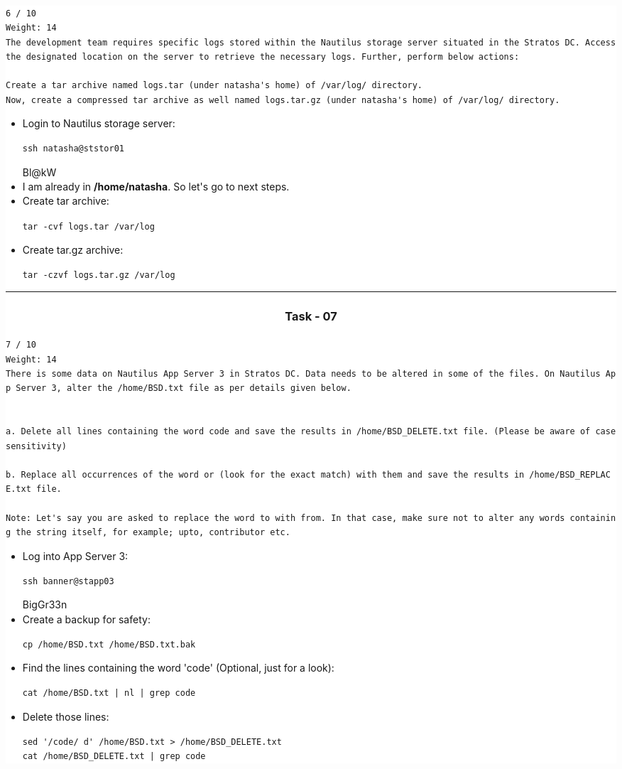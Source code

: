 ```
6 / 10
Weight: 14
The development team requires specific logs stored within the Nautilus storage server situated in the Stratos DC. Access the designated location on the server to retrieve the necessary logs. Further, perform below actions:

Create a tar archive named logs.tar (under natasha's home) of /var/log/ directory.
Now, create a compressed tar archive as well named logs.tar.gz (under natasha's home) of /var/log/ directory.
```

- Login to Nautilus storage server:
    ```apache
    ssh natasha@ststor01
    ```
    Bl@kW
- I am already in **/home/natasha**. So let's go to next steps.
- Create tar archive:
    ```apache
    tar -cvf logs.tar /var/log
    ```
- Create tar.gz archive:
    ```apache
    tar -czvf logs.tar.gz /var/log
    ```

---


### <center> Task - 07

```
7 / 10
Weight: 14
There is some data on Nautilus App Server 3 in Stratos DC. Data needs to be altered in some of the files. On Nautilus App Server 3, alter the /home/BSD.txt file as per details given below.


a. Delete all lines containing the word code and save the results in /home/BSD_DELETE.txt file. (Please be aware of case sensitivity)

b. Replace all occurrences of the word or (look for the exact match) with them and save the results in /home/BSD_REPLACE.txt file.

Note: Let's say you are asked to replace the word to with from. In that case, make sure not to alter any words containing the string itself, for example; upto, contributor etc.
```

- Log into App Server 3:
    ```apache
    ssh banner@stapp03
    ```
    BigGr33n
- Create a backup for safety:
    ```apache
    cp /home/BSD.txt /home/BSD.txt.bak
    ```
- Find the lines containing the word 'code' (Optional, just for a look):
    ```apache
    cat /home/BSD.txt | nl | grep code
    ```
- Delete those lines:
    ```apache
    sed '/code/ d' /home/BSD.txt > /home/BSD_DELETE.txt
    cat /home/BSD_DELETE.txt | grep code